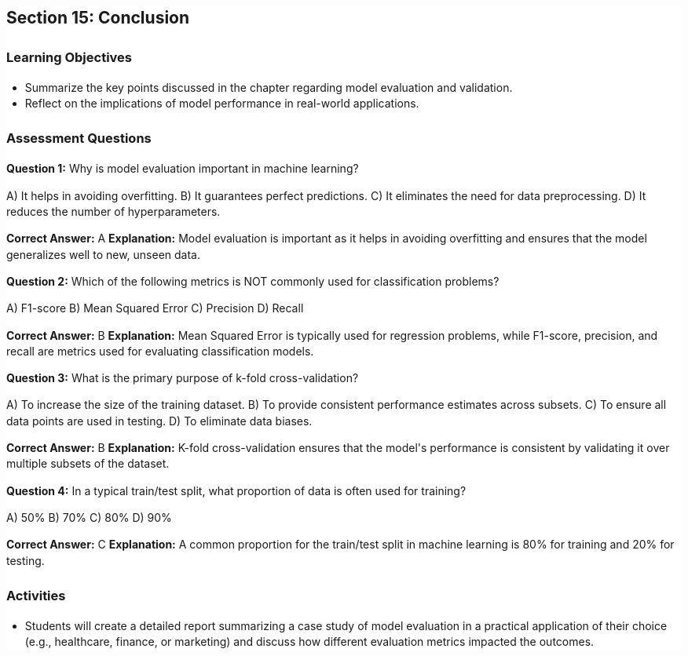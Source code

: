
## Section 15: Conclusion

### Learning Objectives
- Summarize the key points discussed in the chapter regarding model evaluation and validation.
- Reflect on the implications of model performance in real-world applications.

### Assessment Questions

**Question 1:** Why is model evaluation important in machine learning?

  A) It helps in avoiding overfitting.
  B) It guarantees perfect predictions.
  C) It eliminates the need for data preprocessing.
  D) It reduces the number of hyperparameters.

**Correct Answer:** A
**Explanation:** Model evaluation is important as it helps in avoiding overfitting and ensures that the model generalizes well to new, unseen data.

**Question 2:** Which of the following metrics is NOT commonly used for classification problems?

  A) F1-score
  B) Mean Squared Error
  C) Precision
  D) Recall

**Correct Answer:** B
**Explanation:** Mean Squared Error is typically used for regression problems, while F1-score, precision, and recall are metrics used for evaluating classification models.

**Question 3:** What is the primary purpose of k-fold cross-validation?

  A) To increase the size of the training dataset.
  B) To provide consistent performance estimates across subsets.
  C) To ensure all data points are used in testing.
  D) To eliminate data biases.

**Correct Answer:** B
**Explanation:** K-fold cross-validation ensures that the model's performance is consistent by validating it over multiple subsets of the dataset.

**Question 4:** In a typical train/test split, what proportion of data is often used for training?

  A) 50%
  B) 70%
  C) 80%
  D) 90%

**Correct Answer:** C
**Explanation:** A common proportion for the train/test split in machine learning is 80% for training and 20% for testing.

### Activities
- Students will create a detailed report summarizing a case study of model evaluation in a practical application of their choice (e.g., healthcare, finance, or marketing) and discuss how different evaluation metrics impacted the outcomes.
